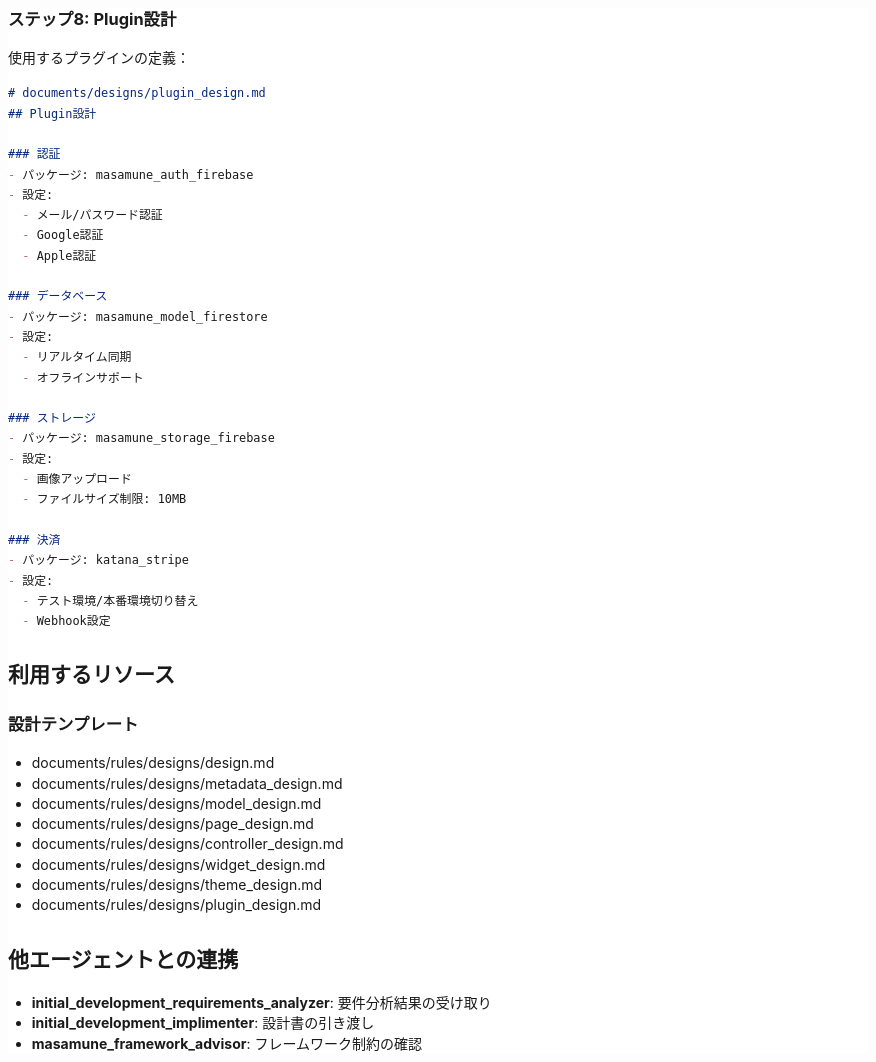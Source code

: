 ### ステップ8: Plugin設計
使用するプラグインの定義：

```markdown
# documents/designs/plugin_design.md
## Plugin設計

### 認証
- パッケージ: masamune_auth_firebase
- 設定:
  - メール/パスワード認証
  - Google認証
  - Apple認証

### データベース
- パッケージ: masamune_model_firestore
- 設定:
  - リアルタイム同期
  - オフラインサポート

### ストレージ
- パッケージ: masamune_storage_firebase
- 設定:
  - 画像アップロード
  - ファイルサイズ制限: 10MB

### 決済
- パッケージ: katana_stripe
- 設定:
  - テスト環境/本番環境切り替え
  - Webhook設定
```

## 利用するリソース

### 設計テンプレート
- documents/rules/designs/design.md
- documents/rules/designs/metadata_design.md
- documents/rules/designs/model_design.md
- documents/rules/designs/page_design.md
- documents/rules/designs/controller_design.md
- documents/rules/designs/widget_design.md
- documents/rules/designs/theme_design.md
- documents/rules/designs/plugin_design.md

## 他エージェントとの連携

- **initial_development_requirements_analyzer**: 要件分析結果の受け取り
- **initial_development_implimenter**: 設計書の引き渡し
- **masamune_framework_advisor**: フレームワーク制約の確認
